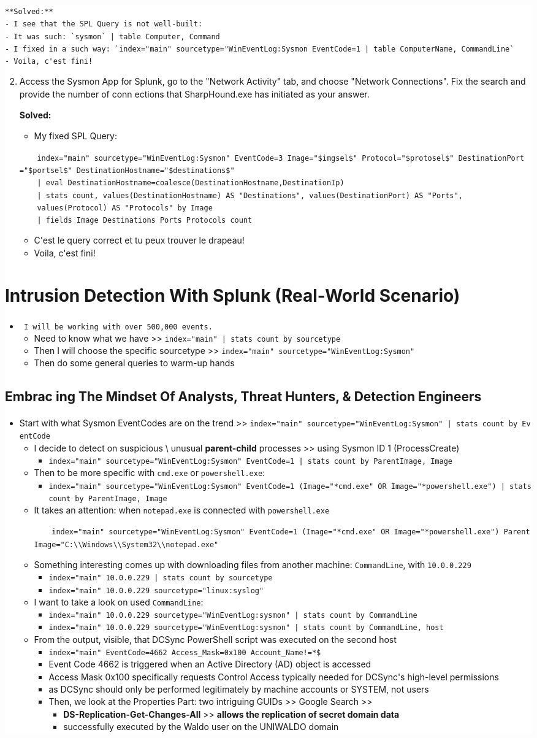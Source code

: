     **Solved:**
    - I see that the SPL Query is not well-built:
    - It was such: `sysmon` | table Computer, Command
    - I fixed in a such way: `index="main" sourcetype="WinEventLog:Sysmon EventCode=1 | table ComputerName, CommandLine`
    - Voila, c'est fini!

2. Access the Sysmon App for Splunk, go to the "Network Activity" tab, and choose "Network Connections". Fix the search and provide the number of conn       ections that SharpHound.exe has initiated as your answer.

    **Solved:**
    - My fixed SPL Query:
    ```code
        index="main" sourcetype="WinEventLog:Sysmon" EventCode=3 Image="$imgsel$" Protocol="$protosel$" DestinationPort="$portsel$" DestinationHostname="$destinations$" 
        | eval DestinationHostname=coalesce(DestinationHostname,DestinationIp) 
        | stats count, values(DestinationHostname) AS "Destinations", values(DestinationPort) AS "Ports",
        values(Protocol) AS "Protocols" by Image 
        | fields Image Destinations Ports Protocols count
    ```
    - C'est le query correct et tu peux trouver le drapeau!
    - Voila, c'est fini!

# Intrusion Detection With Splunk (Real-World Scenario)
- ` I will be working with over 500,000 events.`
    - Need to know what we have                  >> `index="main" | stats count by sourcetype`
    - Then I will choose the specific sourcetype >> `index="main" sourcetype="WinEventLog:Sysmon"`
    - Then do some general queries to warm-up hands

## Embrac ing The Mindset Of Analysts, Threat Hunters, & Detection Engineers
- Start with what Sysmon EventCodes are on the trend >> `index="main" sourcetype="WinEventLog:Sysmon" | stats count by EventCode`
    - I decide to detect on suspicious \ unusual **parent-child** processes >> using Sysmon ID 1 (ProcessCreate)
        - `index="main" sourcetype="WinEventLog:Sysmon" EventCode=1 | stats count by ParentImage, Image`
    - Then to be more specific with `cmd.exe` or `powershell.exe`:
        - `index="main" sourcetype="WinEventLog:Sysmon" EventCode=1 (Image="*cmd.exe" OR Image="*powershell.exe") | stats count by ParentImage, Image`
    - It takes an attention: when `notepad.exe` is connected with `powershell.exe`
        ```code
            index="main" sourcetype="WinEventLog:Sysmon" EventCode=1 (Image="*cmd.exe" OR Image="*powershell.exe") ParentImage="C:\\Windows\\System32\\notepad.exe"
        ```
    - Something interesting comes up with downloading files from another machine: `CommandLine`, with `10.0.0.229`
        - `index="main" 10.0.0.229 | stats count by sourcetype`
        - `index="main" 10.0.0.229 sourcetype="linux:syslog"`
    - I want to take a look on used `CommandLine`:
        - `index="main" 10.0.0.229 sourcetype="WinEventLog:sysmon" | stats count by CommandLine`
        - `index="main" 10.0.0.229 sourcetype="WinEventLog:sysmon" | stats count by CommandLine, host`
    - From the output, visible, that DCSync PowerShell script was executed on the second host
        - `index="main" EventCode=4662 Access_Mask=0x100 Account_Name!=*$`
        - Event Code 4662 is triggered when an Active Directory (AD) object is accessed
        - Access Mask 0x100 specifically requests Control Access typically needed for DCSync's high-level permissions
        - as DCSync should only be performed legitimately by machine accounts or SYSTEM, not users
        - Then, we look at the Properties Part: two intriguing GUIDs >> Google Search >>
            - **DS-Replication-Get-Changes-All** >> **allows the replication of secret domain data**
            - successfully executed by the Waldo user on the UNIWALDO domain